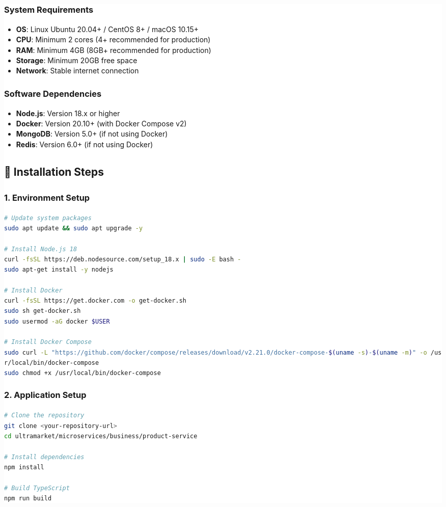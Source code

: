 ### System Requirements

- **OS**: Linux Ubuntu 20.04+ / CentOS 8+ / macOS 10.15+
- **CPU**: Minimum 2 cores (4+ recommended for production)
- **RAM**: Minimum 4GB (8GB+ recommended for production)
- **Storage**: Minimum 20GB free space
- **Network**: Stable internet connection

### Software Dependencies

- **Node.js**: Version 18.x or higher
- **Docker**: Version 20.10+ (with Docker Compose v2)
- **MongoDB**: Version 5.0+ (if not using Docker)
- **Redis**: Version 6.0+ (if not using Docker)

## 🔧 Installation Steps

### 1. Environment Setup

```bash
# Update system packages
sudo apt update && sudo apt upgrade -y

# Install Node.js 18
curl -fsSL https://deb.nodesource.com/setup_18.x | sudo -E bash -
sudo apt-get install -y nodejs

# Install Docker
curl -fsSL https://get.docker.com -o get-docker.sh
sudo sh get-docker.sh
sudo usermod -aG docker $USER

# Install Docker Compose
sudo curl -L "https://github.com/docker/compose/releases/download/v2.21.0/docker-compose-$(uname -s)-$(uname -m)" -o /usr/local/bin/docker-compose
sudo chmod +x /usr/local/bin/docker-compose
```

### 2. Application Setup

```bash
# Clone the repository
git clone <your-repository-url>
cd ultramarket/microservices/business/product-service

# Install dependencies
npm install

# Build TypeScript
npm run build
```
